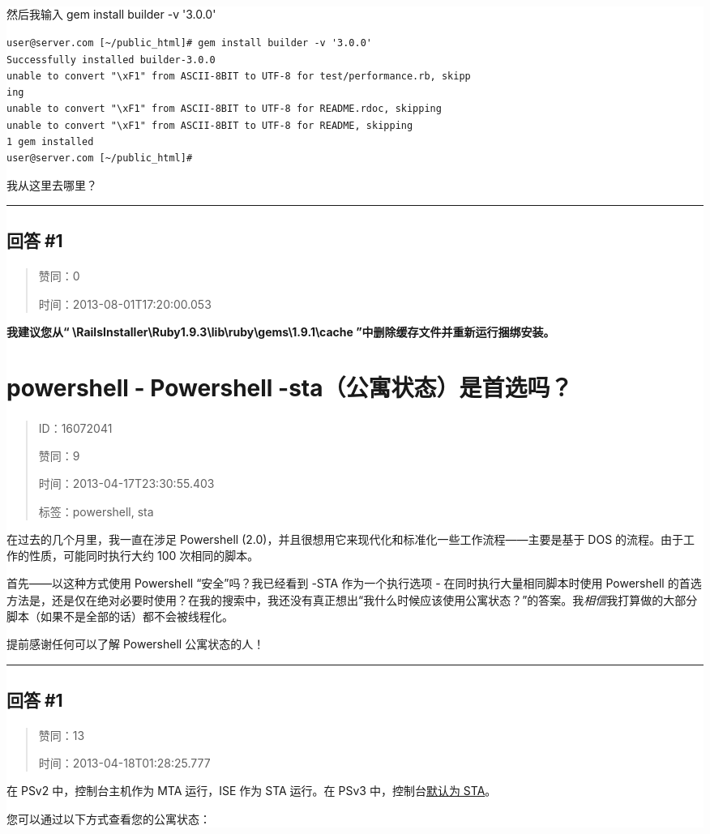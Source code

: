 然后我输入 gem install builder -v '3.0.0'

```
user@server.com [~/public_html]# gem install builder -v '3.0.0'
Successfully installed builder-3.0.0
unable to convert "\xF1" from ASCII-8BIT to UTF-8 for test/performance.rb, skipp
ing
unable to convert "\xF1" from ASCII-8BIT to UTF-8 for README.rdoc, skipping
unable to convert "\xF1" from ASCII-8BIT to UTF-8 for README, skipping
1 gem installed
user@server.com [~/public_html]# 
```

我从这里去哪里？

* * *

## 回答 #1

> 赞同：0
> 
> 时间：2013-08-01T17:20:00.053

**我建议您从“ \RailsInstaller\Ruby1.9.3\lib\ruby\gems\1.9.1\cache ”中删除缓存文件并重新运行捆绑安装。**

# powershell - Powershell -sta（公寓状态）是首选吗？

> ID：16072041
> 
> 赞同：9
> 
> 时间：2013-04-17T23:30:55.403
> 
> 标签：powershell, sta

在过去的几个月里，我一直在涉足 Powershell (2.0)，并且很想用它来现代化和标准化一些工作流程——主要是基于 DOS 的流程。由于工作的性质，可能同时执行大约 100 次相同的脚本。

首先——以这种方式使用 Powershell “安全”吗？我已经看到 -STA 作为一个执行选项 - 在同时执行大量相同脚本时使用 Powershell 的首选方法是，还是仅在绝对必要时使用？在我的搜索中，我还没有真正想出“我什么时候应该使用公寓状态？”的答案。我*相信*我打算做的大部分脚本（如果不是全部的话）都不会被线程化。

提前感谢任何可以了解 Powershell 公寓状态的人！

* * *

## 回答 #1

> 赞同：13
> 
> 时间：2013-04-18T01:28:25.777

在 PSv2 中，控制台主机作为 MTA 运行，ISE 作为 STA 运行。在 PSv3 中，控制台[默认为 STA](http://blogs.technet.com/b/heyscriptingguy/archive/2013/02/09/weekend-scripter-playing-around-with-powershell-namespace-apartmentstate.aspx)。

您可以通过以下方式查看您的公寓状态：
